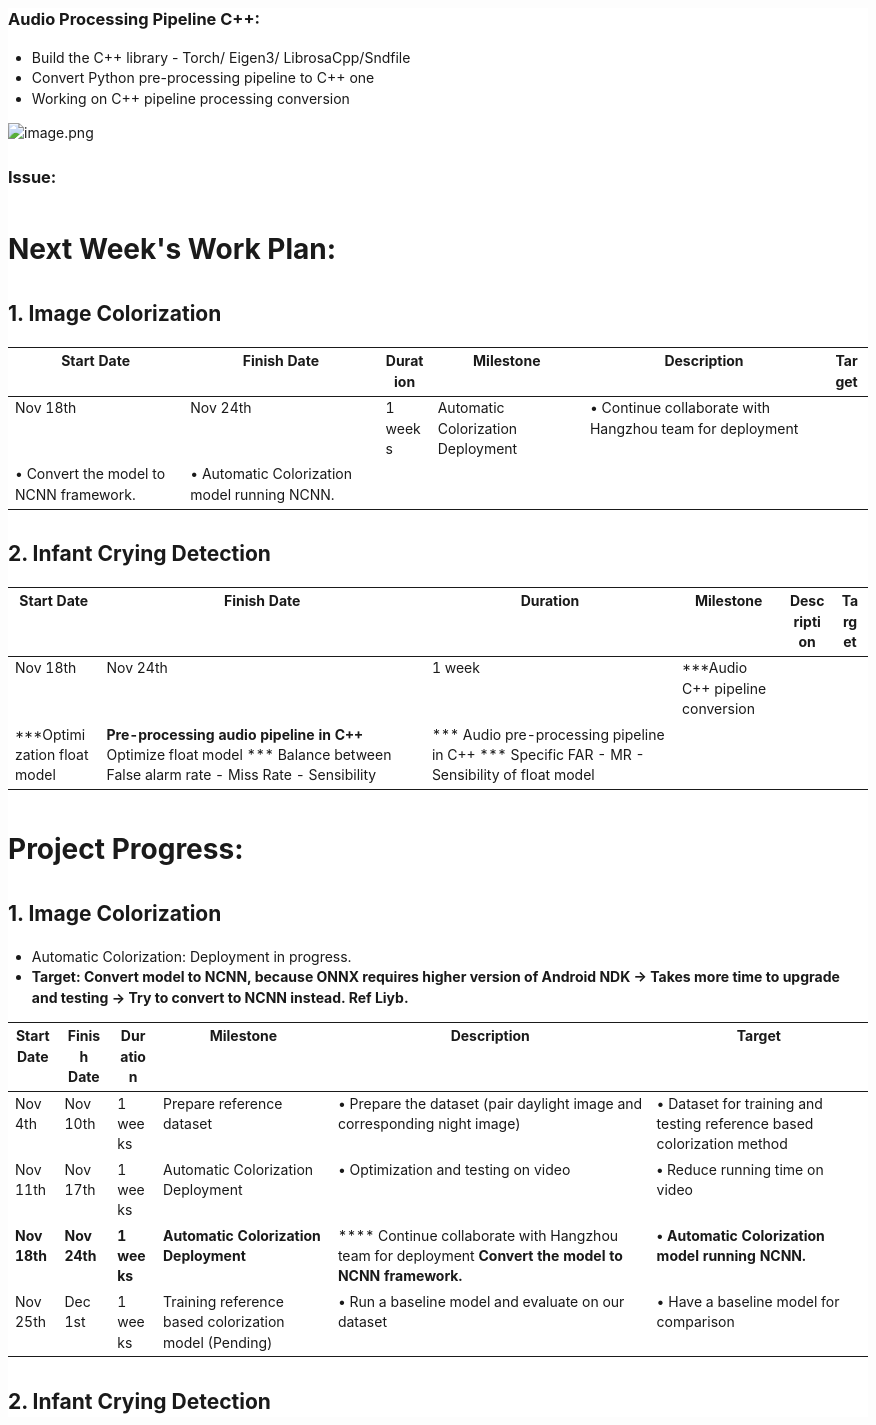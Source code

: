 ### Audio Processing Pipeline C++:

- Build the C++ library - Torch/ Eigen3/ LibrosaCpp/Sndfile
- Convert Python pre-processing pipeline to C++ one
- Working on C++ pipeline processing conversion

![image.png](image%2020.png)

### Issue:

# Next Week's Work Plan:

## 1. Image Colorization

| **Start Date** | **Finish Date** | **Duration** | **Milestone** | **Description** | **Target** |
| --- | --- | --- | --- | --- | --- |
| Nov 18th | Nov 24th | 1 weeks | Automatic Colorization Deployment | • Continue collaborate with Hangzhou team for deployment
• Convert the model to NCNN framework. | • Automatic Colorization model running  NCNN. |

## 2. Infant Crying Detection

| **Start Date** | **Finish Date** | **Duration** | **Milestone** | **Description** | **Target** |
| --- | --- | --- | --- | --- | --- |
| Nov 18th | Nov 24th | 1 week | ***Audio C++ pipeline conversion
***Optimization float model  | **Pre-processing audio pipeline in C++** Optimize float model *** Balance between False alarm rate - Miss Rate - Sensibility  | *** Audio pre-processing pipeline in C++ *** Specific FAR - MR - Sensibility of float model |

# Project Progress:

## 1. Image Colorization

- Automatic Colorization: Deployment in progress.
- **Target: Convert model to NCNN, because ONNX requires higher version of Android NDK → Takes more time to upgrade and testing → Try to convert to NCNN instead. Ref Liyb.**

| **Start Date** | **Finish Date** | **Duration** | **Milestone** | **Description** | **Target** |
| --- | --- | --- | --- | --- | --- |
| Nov 4th | Nov 10th | 1 weeks | Prepare reference dataset | • Prepare the dataset (pair daylight image and corresponding night image) | • Dataset for training and testing reference based colorization method |
| Nov 11th | Nov 17th | 1 weeks | Automatic Colorization Deployment | • Optimization and testing on video | **•** Reduce running time on video |
| **Nov 18th** | **Nov 24th** | **1 weeks** | **Automatic Colorization Deployment** | **** Continue collaborate with Hangzhou team for deployment **Convert the model to NCNN framework.** | **• Automatic Colorization model running  NCNN.** |
| Nov 25th | Dec 1st | 1 weeks | Training reference based colorization model (Pending) | • Run a baseline model and evaluate on our dataset | • Have a baseline model for comparison |

## 2. Infant Crying Detection
